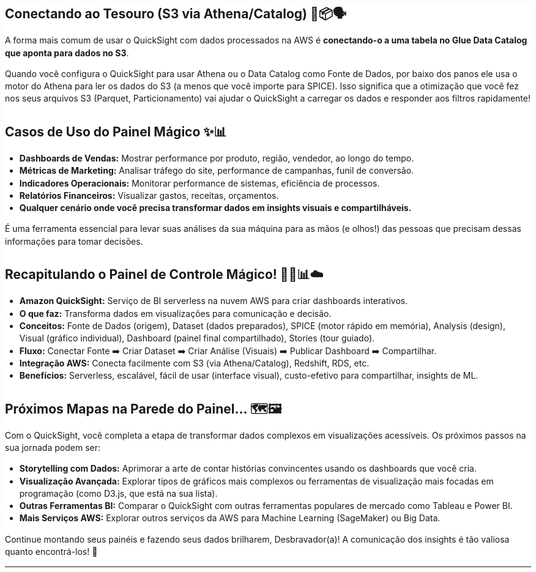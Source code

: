 ## Conectando ao Tesouro (S3 via Athena/Catalog) 🔗📦🗣️

A forma mais comum de usar o QuickSight com dados processados na AWS é **conectando-o a uma tabela no Glue Data Catalog que aponta para dados no S3**.

Quando você configura o QuickSight para usar Athena ou o Data Catalog como Fonte de Dados, por baixo dos panos ele usa o motor do Athena para ler os dados do S3 (a menos que você importe para SPICE). Isso significa que a otimização que você fez nos seus arquivos S3 (Parquet, Particionamento) vai ajudar o QuickSight a carregar os dados e responder aos filtros rapidamente!

## Casos de Uso do Painel Mágico ✨📊

* **Dashboards de Vendas:** Mostrar performance por produto, região, vendedor, ao longo do tempo.
* **Métricas de Marketing:** Analisar tráfego do site, performance de campanhas, funil de conversão.
* **Indicadores Operacionais:** Monitorar performance de sistemas, eficiência de processos.
* **Relatórios Financeiros:** Visualizar gastos, receitas, orçamentos.
* **Qualquer cenário onde você precisa transformar dados em insights visuais e compartilháveis.**

É uma ferramenta essencial para levar suas análises da sua máquina para as mãos (e olhos!) das pessoas que precisam dessas informações para tomar decisões.

## Recapitulando o Painel de Controle Mágico! 🧠✨📊☁️

* **Amazon QuickSight:** Serviço de BI serverless na nuvem AWS para criar dashboards interativos.
* **O que faz:** Transforma dados em visualizações para comunicação e decisão.
* **Conceitos:** Fonte de Dados (origem), Dataset (dados preparados), SPICE (motor rápido em memória), Analysis (design), Visual (gráfico individual), Dashboard (painel final compartilhado), Stories (tour guiado).
* **Fluxo:** Conectar Fonte ➡️ Criar Dataset ➡️ Criar Análise (Visuais) ➡️ Publicar Dashboard ➡️ Compartilhar.
* **Integração AWS:** Conecta facilmente com S3 (via Athena/Catalog), Redshift, RDS, etc.
* **Benefícios:** Serverless, escalável, fácil de usar (interface visual), custo-efetivo para compartilhar, insights de ML.

## Próximos Mapas na Parede do Painel... 🗺️🖼️

Com o QuickSight, você completa a etapa de transformar dados complexos em visualizações acessíveis. Os próximos passos na sua jornada podem ser:

* **Storytelling com Dados:** Aprimorar a arte de contar histórias convincentes usando os dashboards que você cria.
* **Visualização Avançada:** Explorar tipos de gráficos mais complexos ou ferramentas de visualização mais focadas em programação (como D3.js, que está na sua lista).
* **Outras Ferramentas BI:** Comparar o QuickSight com outras ferramentas populares de mercado como Tableau e Power BI.
* **Mais Serviços AWS:** Explorar outros serviços da AWS para Machine Learning (SageMaker) ou Big Data.

Continue montando seus painéis e fazendo seus dados brilharem, Desbravador(a)! A comunicação dos insights é tão valiosa quanto encontrá-los! 💪

---
